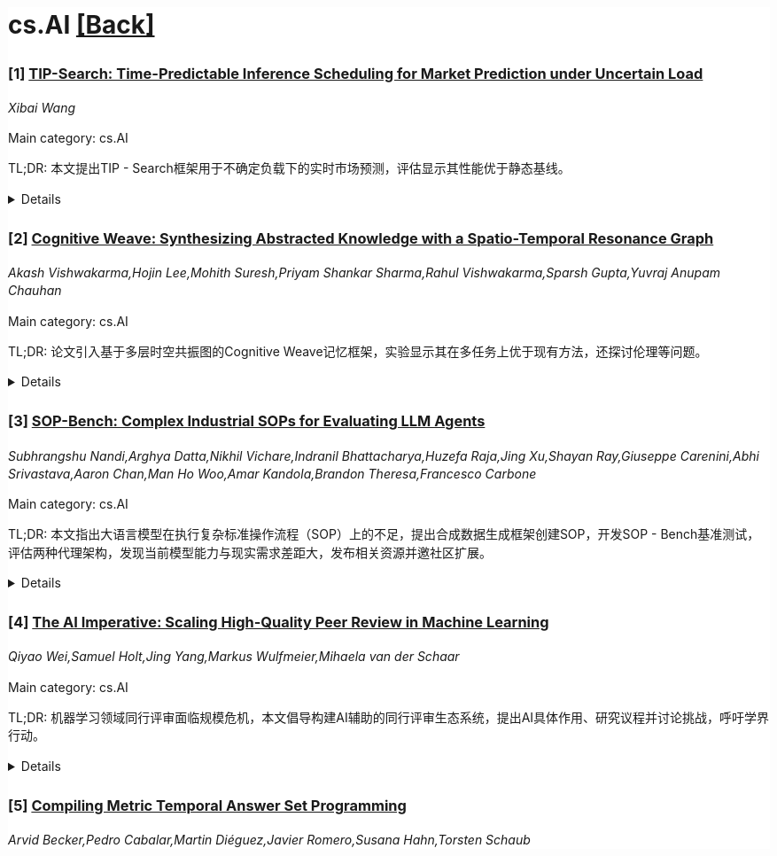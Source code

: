 # cs.AI [[Back]](#toc)

### [1] [TIP-Search: Time-Predictable Inference Scheduling for Market Prediction under Uncertain Load](https://arxiv.org/abs/2506.08026)
*Xibai Wang*

Main category: cs.AI

TL;DR: 本文提出TIP - Search框架用于不确定负载下的实时市场预测，评估显示其性能优于静态基线。


<details><summary>Details</summary></details>


### [2] [Cognitive Weave: Synthesizing Abstracted Knowledge with a Spatio-Temporal Resonance Graph](https://arxiv.org/abs/2506.08098)
*Akash Vishwakarma,Hojin Lee,Mohith Suresh,Priyam Shankar Sharma,Rahul Vishwakarma,Sparsh Gupta,Yuvraj Anupam Chauhan*

Main category: cs.AI

TL;DR: 论文引入基于多层时空共振图的Cognitive Weave记忆框架，实验显示其在多任务上优于现有方法，还探讨伦理等问题。


<details><summary>Details</summary></details>


### [3] [SOP-Bench: Complex Industrial SOPs for Evaluating LLM Agents](https://arxiv.org/abs/2506.08119)
*Subhrangshu Nandi,Arghya Datta,Nikhil Vichare,Indranil Bhattacharya,Huzefa Raja,Jing Xu,Shayan Ray,Giuseppe Carenini,Abhi Srivastava,Aaron Chan,Man Ho Woo,Amar Kandola,Brandon Theresa,Francesco Carbone*

Main category: cs.AI

TL;DR: 本文指出大语言模型在执行复杂标准操作流程（SOP）上的不足，提出合成数据生成框架创建SOP，开发SOP - Bench基准测试，评估两种代理架构，发现当前模型能力与现实需求差距大，发布相关资源并邀社区扩展。


<details><summary>Details</summary></details>


### [4] [The AI Imperative: Scaling High-Quality Peer Review in Machine Learning](https://arxiv.org/abs/2506.08134)
*Qiyao Wei,Samuel Holt,Jing Yang,Markus Wulfmeier,Mihaela van der Schaar*

Main category: cs.AI

TL;DR: 机器学习领域同行评审面临规模危机，本文倡导构建AI辅助的同行评审生态系统，提出AI具体作用、研究议程并讨论挑战，呼吁学界行动。


<details><summary>Details</summary></details>


### [5] [Compiling Metric Temporal Answer Set Programming](https://arxiv.org/abs/2506.08150)
*Arvid Becker,Pedro Cabalar,Martin Diéguez,Javier Romero,Susana Hahn,Torsten Schaub*
